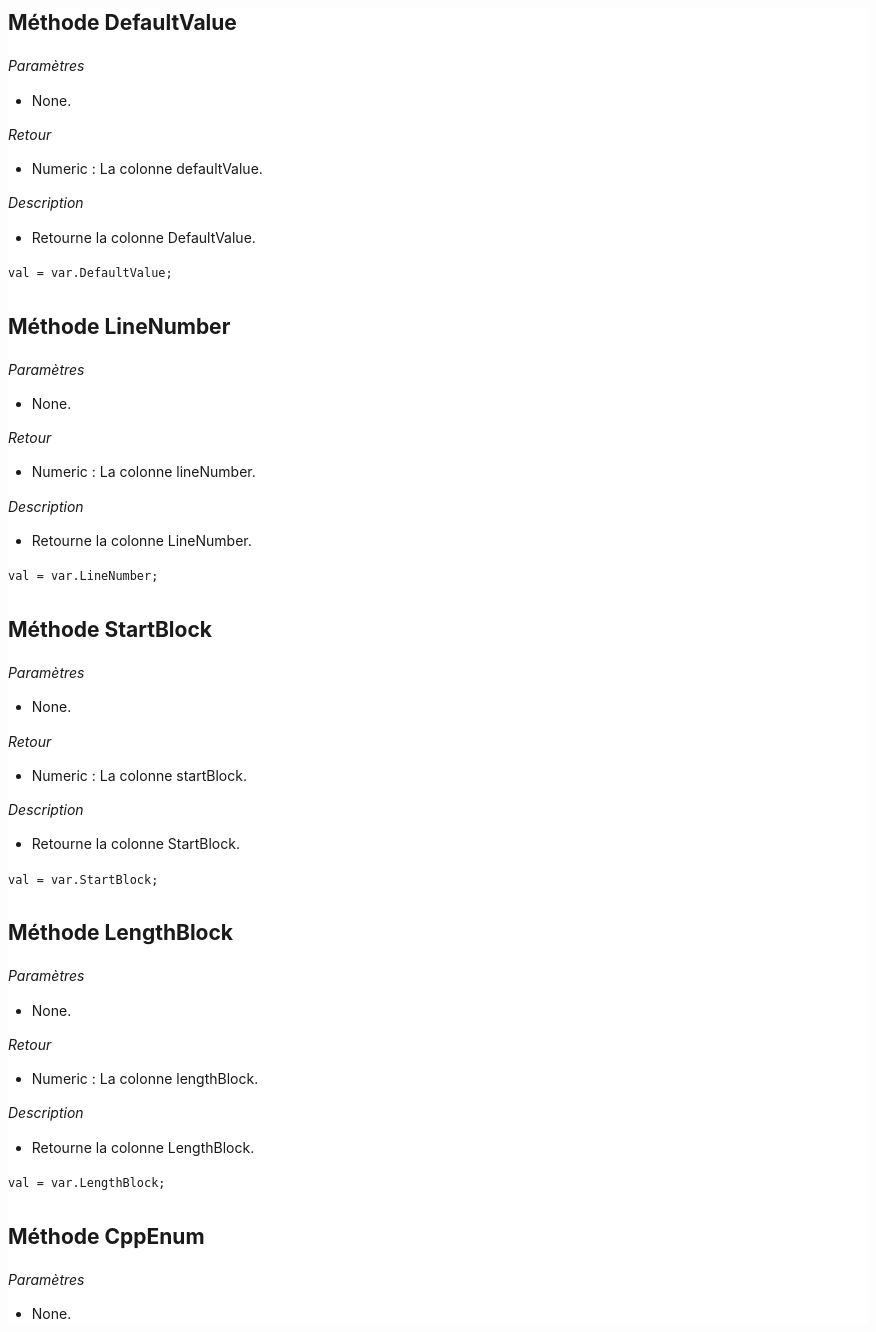 ## Méthode DefaultValue
*Paramètres*
* None.

*Retour*
* Numeric : La colonne defaultValue.

*Description*
* Retourne la colonne DefaultValue.
```
val = var.DefaultValue;
```

## Méthode LineNumber
*Paramètres*
* None.

*Retour*
* Numeric : La colonne lineNumber.

*Description*
* Retourne la colonne LineNumber.
```
val = var.LineNumber;
```

## Méthode StartBlock
*Paramètres*
* None.

*Retour*
* Numeric : La colonne startBlock.

*Description*
* Retourne la colonne StartBlock.
```
val = var.StartBlock;
```

## Méthode LengthBlock
*Paramètres*
* None.

*Retour*
* Numeric : La colonne lengthBlock.

*Description*
* Retourne la colonne LengthBlock.
```
val = var.LengthBlock;
```

## Méthode CppEnum
*Paramètres*
* None.
